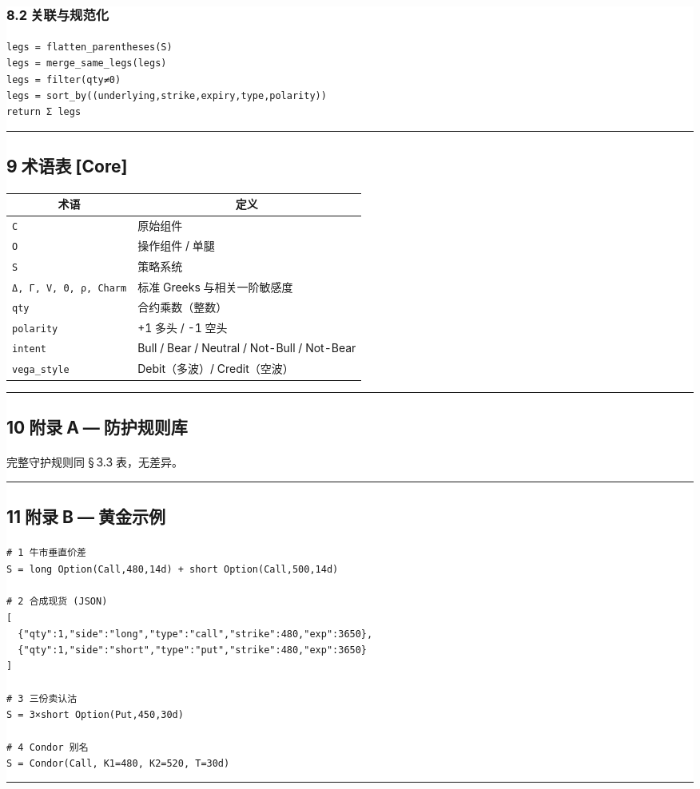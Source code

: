### 8.2 关联与规范化

```text
legs = flatten_parentheses(S)
legs = merge_same_legs(legs)
legs = filter(qty≠0)
legs = sort_by((underlying,strike,expiry,type,polarity))
return Σ legs
```

---

## 9 术语表 \[Core]

| 术语                     | 定义                                          |
| ---------------------- | ------------------------------------------- |
| `C`                    | 原始组件                                        |
| `O`                    | 操作组件 / 单腿                                   |
| `S`                    | 策略系统                                        |
| `Δ, Γ, V, Θ, ρ, Charm` | 标准 Greeks 与相关一阶敏感度                          |
| `qty`                  | 合约乘数（整数）                                    |
| `polarity`             | +1 多头 / -1 空头                               |
| `intent`               | Bull / Bear / Neutral / Not-Bull / Not-Bear |
| `vega_style`           | Debit（多波）/ Credit（空波）                       |

---

## 10 附录 A — 防护规则库

完整守护规则同 § 3.3 表，无差异。

---

## 11 附录 B — 黄金示例

```text
# 1 牛市垂直价差
S = long Option(Call,480,14d) + short Option(Call,500,14d)

# 2 合成现货 (JSON)
[
  {"qty":1,"side":"long","type":"call","strike":480,"exp":3650},
  {"qty":1,"side":"short","type":"put","strike":480,"exp":3650}
]

# 3 三份卖认沽
S = 3×short Option(Put,450,30d)

# 4 Condor 别名
S = Condor(Call, K1=480, K2=520, T=30d)
```

---